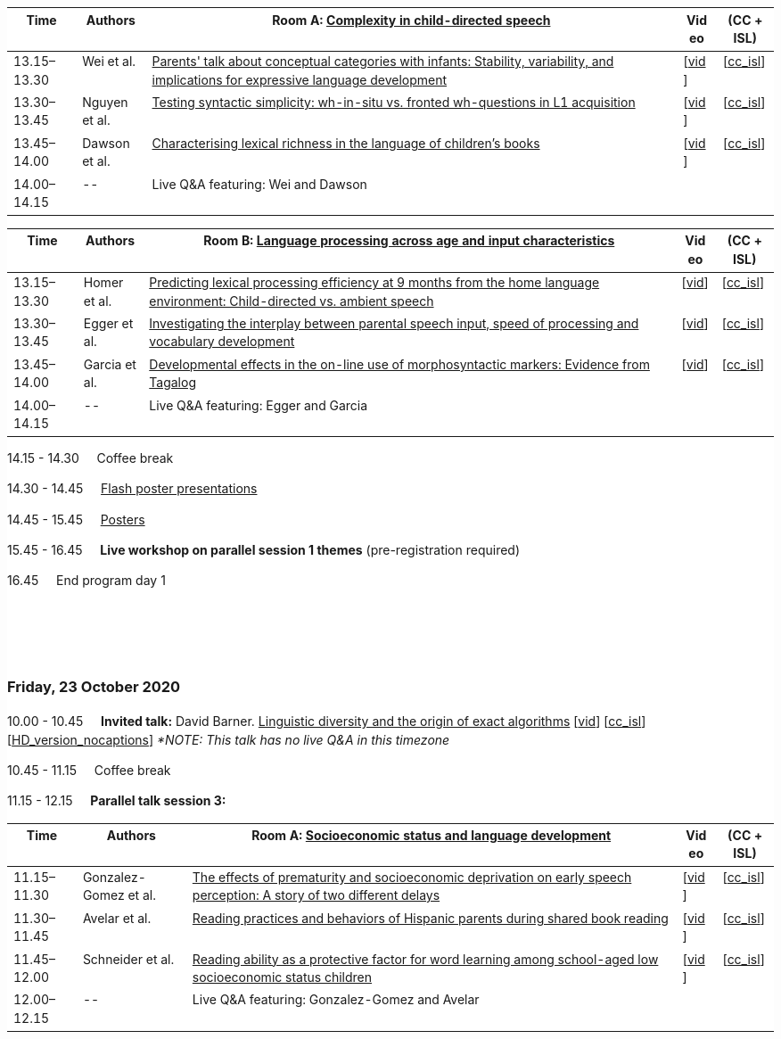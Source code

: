 |Time|Authors|Room A: [Complexity in child-directed speech](./mpal/abstracts.md#complexity-in-child-directed-speech)| Video | (CC + ISL) |
|---|---|---|---|---|
|13.15–13.30|Wei et al.|[Parents' talk about conceptual categories with infants: Stability, variability, and implications for expressive language development](./mpal/abstracts.md#parents-talk-about-conceptual-categories-with-infants-stability-variability-and-implications-for-expressive-language-development)| [[vid](https://uchicago.box.com/v/MPaL2020-Wei)] | [[cc_isl](https://uchicago.box.com/v/MPaL2020-Wei-cc-isl)] |
|13.30–13.45|Nguyen et al.|[Testing syntactic simplicity: wh-in-situ vs. fronted wh-questions in L1 acquisition](./mpal/abstracts.md#testing-syntactic-simplicity-wh-in-situ-vs-fronted-wh-questions-in-l1-acquisition)| [[vid](https://uchicago.box.com/v/MPaL2020-Nguyen)] | [[cc_isl](./mpal/whoops.md)] |
|13.45–14.00|Dawson et al.|[Characterising lexical richness in the language of children’s books](./mpal/abstracts.md#characterising-lexical-richness-in-the-language-of-childrens-books)| [[vid](https://uchicago.box.com/v/MPaL2020-Dawson)] | [[cc_isl](./mpal/whoops.md)] |
|14.00–14.15| -- | Live Q&A featuring: Wei and Dawson |

|Time|Authors|Room B: [Language processing across age and input characteristics](./mpal/abstracts.md#language-processing-across-age-and-input-characteristics)| Video | (CC + ISL) |
|---|---|---|---|---|
|13.15–13.30|Homer et al.|[Predicting lexical processing efficiency at 9 months from the home language environment: Child-directed vs. ambient speech](./mpal/abstracts.md#predicting-lexical-processing-efficiency-at-9-months-from-the-home-language-environment-child-directed-vs-ambient-speech)| [[vid](https://uchicago.box.com/v/MPaL2020-Homer)] | [[cc_isl](./mpal/whoops.md)] |
|13.30–13.45|Egger et al.|[Investigating the interplay between parental speech input, speed of processing and vocabulary development](./mpal/abstracts.md#investigating-the-interplay-between-parental-speech-input-speed-of-processing-and-vocabulary-development)| [[vid](https://uchicago.box.com/v/MPaL2020-Egger)] | [[cc_isl](./mpal/whoops.md)] |
|13.45–14.00|Garcia et al.|[Developmental effects in the on-line use of morphosyntactic markers: Evidence from Tagalog](./mpal/abstracts.md#developmental-effects-in-the-on-line-use-of-morphosyntactic-markers-evidence-from-tagalog)| [[vid](https://uchicago.box.com/v/MPaL2020-Garcia)] | [[cc_isl](./mpal/whoops.md)] |
|14.00–14.15| -- | Live Q&A featuring: Egger and Garcia|

14.15 - 14.30 &nbsp;&nbsp;&nbsp; Coffee break

14.30 - 14.45 &nbsp;&nbsp;&nbsp; [Flash poster presentations](./mpal/flash-poster-overview.md#22-october)

14.45 - 15.45 &nbsp;&nbsp;&nbsp; [Posters](./mpal/poster-overview.md#22-october)

15.45 - 16.45 &nbsp;&nbsp;&nbsp; **Live workshop on parallel session 1 themes** (pre-registration required)

16.45 &nbsp;&nbsp;&nbsp; End program day 1

<br/>
<br/>
<br/>

### Friday, 23 October 2020
10.00 - 10.45 &nbsp;&nbsp;&nbsp; **Invited talk:** David Barner. [Linguistic diversity and the origin of exact algorithms](./mpal/abstracts.md#david-barner-university-of-california-san-diego) [[vid](https://uchicago.box.com/v/MPaL2020-Barner)] [[cc_isl](https://uchicago.box.com/v/MPaL2020-Barner-cc-isl)] [[HD\_version\_nocaptions](https://uchicago.box.com/v/MPaL2020-Barner-HD)] _*NOTE: This talk has no live Q&A in this timezone_

10.45 - 11.15 &nbsp;&nbsp;&nbsp; Coffee break

11.15 - 12.15 &nbsp;&nbsp;&nbsp; **Parallel talk session 3:**

|Time|Authors|Room A: [Socioeconomic status and language development](./mpal/abstracts.md#socioeconomic-status-and-language-development)| Video | (CC + ISL) |
|---|---|---|---|---|
|11.15–11.30|Gonzalez-Gomez et al.|[The effects of prematurity and socioeconomic deprivation on early speech perception: A story of two different delays](./mpal/abstracts.md#the-effects-of-prematurity-and-socioeconomic-deprivation-on-early-speech-perception-a-story-of-two-different-delays)| [[vid](https://uchicago.box.com/v/MPaL2020-GonzalezGomez)] | [[cc_isl](./mpal/whoops.md)] |
|11.30–11.45|Avelar et al.|[Reading practices and behaviors of Hispanic parents during shared book reading](./mpal/abstracts.md#reading-practices-and-behaviors-of-hispanic-parents-during-shared-book-reading)| [[vid](https://uchicago.box.com/v/MPaL2020-Avelar)] | [[cc_isl](./mpal/whoops.md)] |
|11.45–12.00|Schneider et al.|[Reading ability as a protective factor for word learning among school-aged low socioeconomic status children](./mpal/abstracts.md#reading-ability-as-a-protective-factor-for-word-learning-among-school-aged-low-socioeconomic-status-children)| [[vid](https://uchicago.box.com/v/MPaL2020-Schneider)] | [[cc_isl](./mpal/whoops.md)] |
|12.00–12.15| -- | Live Q&A featuring: Gonzalez-Gomez and Avelar|
